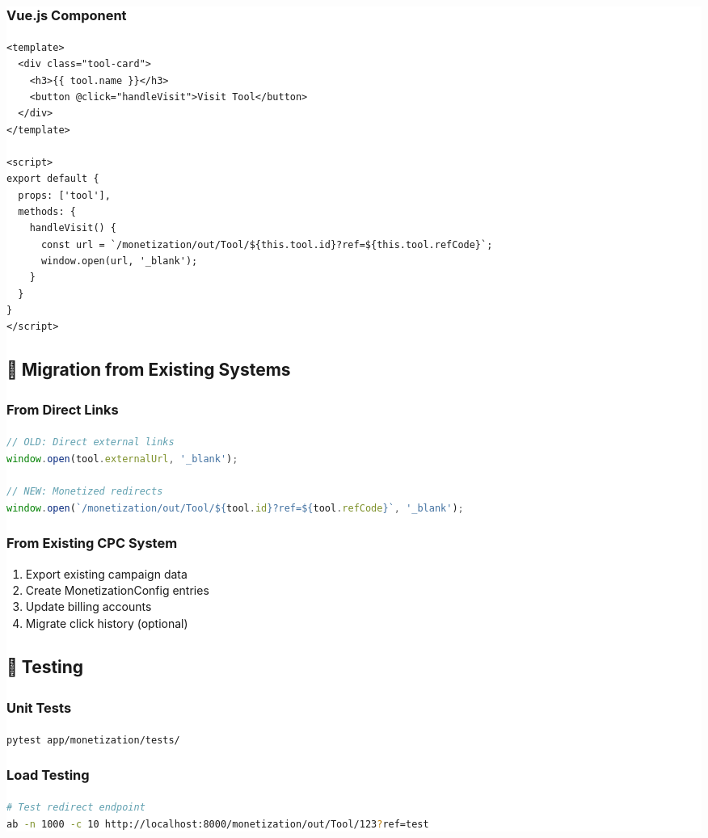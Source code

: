 ### Vue.js Component
```vue
<template>
  <div class="tool-card">
    <h3>{{ tool.name }}</h3>
    <button @click="handleVisit">Visit Tool</button>
  </div>
</template>

<script>
export default {
  props: ['tool'],
  methods: {
    handleVisit() {
      const url = `/monetization/out/Tool/${this.tool.id}?ref=${this.tool.refCode}`;
      window.open(url, '_blank');
    }
  }
}
</script>
```

## 🔄 Migration from Existing Systems

### From Direct Links
```javascript
// OLD: Direct external links
window.open(tool.externalUrl, '_blank');

// NEW: Monetized redirects  
window.open(`/monetization/out/Tool/${tool.id}?ref=${tool.refCode}`, '_blank');
```

### From Existing CPC System
1. Export existing campaign data
2. Create MonetizationConfig entries
3. Update billing accounts
4. Migrate click history (optional)

## 🧪 Testing

### Unit Tests
```bash
pytest app/monetization/tests/
```

### Load Testing
```bash
# Test redirect endpoint
ab -n 1000 -c 10 http://localhost:8000/monetization/out/Tool/123?ref=test
```

